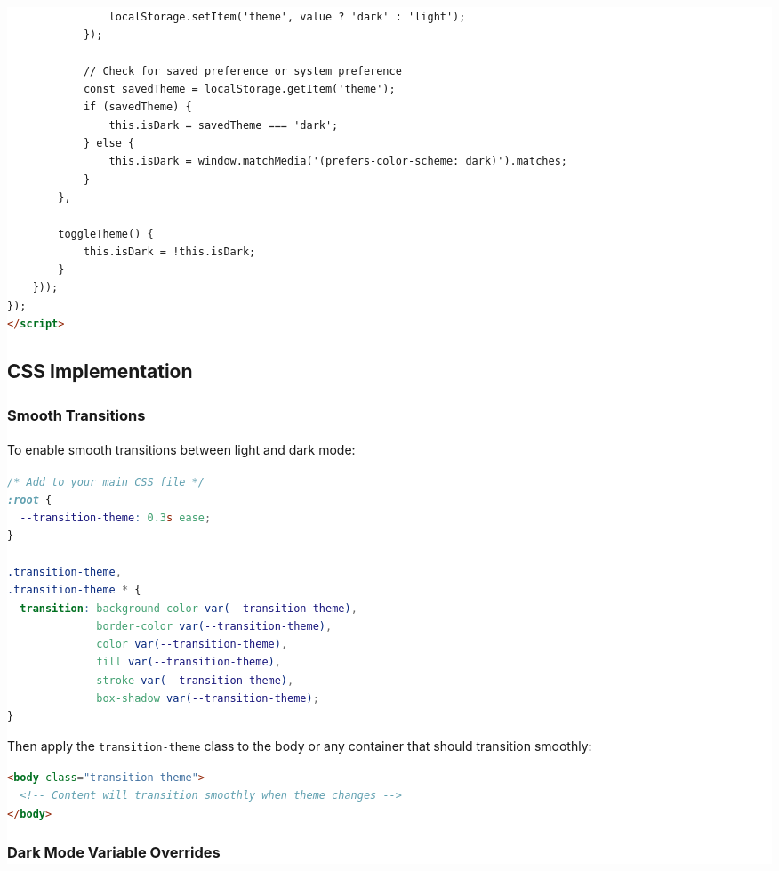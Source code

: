```html
                localStorage.setItem('theme', value ? 'dark' : 'light');
            });
            
            // Check for saved preference or system preference
            const savedTheme = localStorage.getItem('theme');
            if (savedTheme) {
                this.isDark = savedTheme === 'dark';
            } else {
                this.isDark = window.matchMedia('(prefers-color-scheme: dark)').matches;
            }
        },
        
        toggleTheme() {
            this.isDark = !this.isDark;
        }
    }));
});
</script>
```

## CSS Implementation

### Smooth Transitions

To enable smooth transitions between light and dark mode:

```css
/* Add to your main CSS file */
:root {
  --transition-theme: 0.3s ease;
}

.transition-theme,
.transition-theme * {
  transition: background-color var(--transition-theme),
              border-color var(--transition-theme),
              color var(--transition-theme),
              fill var(--transition-theme),
              stroke var(--transition-theme),
              box-shadow var(--transition-theme);
}
```

Then apply the `transition-theme` class to the body or any container that should transition smoothly:

```html
<body class="transition-theme">
  <!-- Content will transition smoothly when theme changes -->
</body>
```

### Dark Mode Variable Overrides
